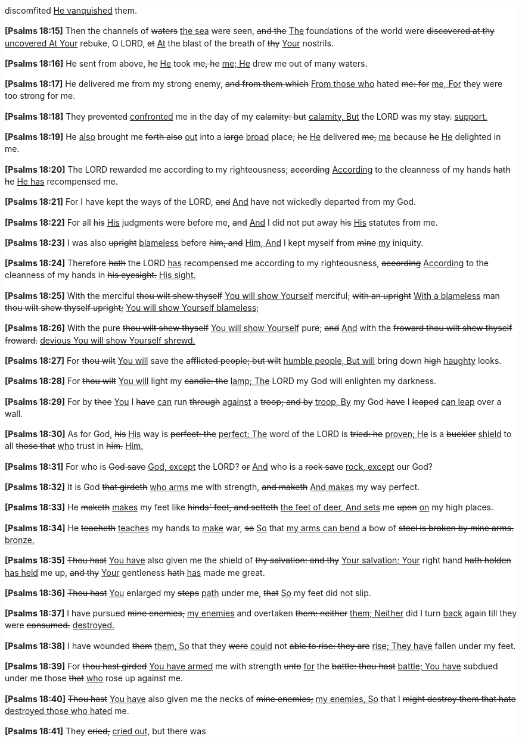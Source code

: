 discomfited</del> <ins>He vanquished</ins> them.</p><p><b>[Psalms 18:15]</b> Then the channels of <del>waters</del> <ins>the sea</ins> were seen, <del>and the</del> <ins>The</ins> foundations of the world were <del>discovered at thy</del> <ins>uncovered At Your</ins> rebuke, O LORD, <del>at</del> <ins>At</ins> the blast of the breath of <del>thy</del> <ins>Your</ins> nostrils.</p><p><b>[Psalms 18:16]</b> He sent from above, <del>he</del> <ins>He</ins> took <del>me, he</del> <ins>me; He</ins> drew me out of many waters.</p><p><b>[Psalms 18:17]</b> He delivered me from my strong enemy, <del>and from them which</del> <ins>From those who</ins> hated <del>me: for</del> <ins>me, For</ins> they were too strong for me.</p><p><b>[Psalms 18:18]</b> They <del>prevented</del> <ins>confronted</ins> me in the day of my <del>calamity: but</del> <ins>calamity, But</ins> the LORD was my <del>stay.</del> <ins>support.</ins></p><p><b>[Psalms 18:19]</b> He <ins>also</ins> brought me <del>forth also</del> <ins>out</ins> into a <del>large</del> <ins>broad</ins> place; <del>he</del> <ins>He</ins> delivered <del>me,</del> <ins>me</ins> because <del>he</del> <ins>He</ins> delighted in me.</p><p><b>[Psalms 18:20]</b> The LORD rewarded me according to my righteousness; <del>according</del> <ins>According</ins> to the cleanness of my hands <del>hath he</del> <ins>He has</ins> recompensed me.</p><p><b>[Psalms 18:21]</b> For I have kept the ways of the LORD, <del>and</del> <ins>And</ins> have not wickedly departed from my God.</p><p><b>[Psalms 18:22]</b> For all <del>his</del> <ins>His</ins> judgments were before me, <del>and</del> <ins>And</ins> I did not put away <del>his</del> <ins>His</ins> statutes from me.</p><p><b>[Psalms 18:23]</b> I was also <del>upright</del> <ins>blameless</ins> before <del>him, and</del> <ins>Him, And</ins> I kept myself from <del>mine</del> <ins>my</ins> iniquity.</p><p><b>[Psalms 18:24]</b> Therefore <del>hath</del> the LORD <ins>has</ins> recompensed me according to my righteousness, <del>according</del> <ins>According</ins> to the cleanness of my hands in <del>his eyesight.</del> <ins>His sight.</ins></p><p><b>[Psalms 18:25]</b> With the merciful <del>thou wilt shew thyself</del> <ins>You will show Yourself</ins> merciful; <del>with an upright</del> <ins>With a blameless</ins> man <del>thou wilt shew thyself upright;</del> <ins>You will show Yourself blameless;</ins></p><p><b>[Psalms 18:26]</b> With the pure <del>thou wilt shew thyself</del> <ins>You will show Yourself</ins> pure; <del>and</del> <ins>And</ins> with the <del>froward thou wilt shew thyself froward.</del> <ins>devious You will show Yourself shrewd.</ins></p><p><b>[Psalms 18:27]</b> For <del>thou wilt</del> <ins>You will</ins> save the <del>afflicted people; but wilt</del> <ins>humble people, But will</ins> bring down <del>high</del> <ins>haughty</ins> looks.</p><p><b>[Psalms 18:28]</b> For <del>thou wilt</del> <ins>You will</ins> light my <del>candle: the</del> <ins>lamp; The</ins> LORD my God will enlighten my darkness.</p><p><b>[Psalms 18:29]</b> For by <del>thee</del> <ins>You</ins> I <del>have</del> <ins>can</ins> run <del>through</del> <ins>against</ins> a <del>troop; and by</del> <ins>troop, By</ins> my God <del>have</del> I <del>leaped</del> <ins>can leap</ins> over a wall.</p><p><b>[Psalms 18:30]</b> As for God, <del>his</del> <ins>His</ins> way is <del>perfect: the</del> <ins>perfect; The</ins> word of the LORD is <del>tried: he</del> <ins>proven; He</ins> is a <del>buckler</del> <ins>shield</ins> to all <del>those that</del> <ins>who</ins> trust in <del>him.</del> <ins>Him.</ins></p><p><b>[Psalms 18:31]</b> For who is <del>God save</del> <ins>God, except</ins> the LORD? <del>or</del> <ins>And</ins> who is a <del>rock save</del> <ins>rock, except</ins> our God?</p><p><b>[Psalms 18:32]</b> It is God <del>that girdeth</del> <ins>who arms</ins> me with strength, <del>and maketh</del> <ins>And makes</ins> my way perfect.</p><p><b>[Psalms 18:33]</b> He <del>maketh</del> <ins>makes</ins> my feet like <del>hinds' feet, and setteth</del> <ins>the feet of deer, And sets</ins> me <del>upon</del> <ins>on</ins> my high places.</p><p><b>[Psalms 18:34]</b> He <del>teacheth</del> <ins>teaches</ins> my hands to <ins>make</ins> war, <del>so</del> <ins>So</ins> that <ins>my arms can bend</ins> a bow of <del>steel is broken by mine arms.</del> <ins>bronze.</ins></p><p><b>[Psalms 18:35]</b> <del>Thou hast</del> <ins>You have</ins> also given me the shield of <del>thy salvation: and thy</del> <ins>Your salvation; Your</ins> right hand <del>hath holden</del> <ins>has held</ins> me up, <del>and thy</del> <ins>Your</ins> gentleness <del>hath</del> <ins>has</ins> made me great.</p><p><b>[Psalms 18:36]</b> <del>Thou hast</del> <ins>You</ins> enlarged my <del>steps</del> <ins>path</ins> under me, <del>that</del> <ins>So</ins> my feet did not slip.</p><p><b>[Psalms 18:37]</b> I have pursued <del>mine enemies,</del> <ins>my enemies</ins> and overtaken <del>them: neither</del> <ins>them; Neither</ins> did I turn <ins>back</ins> again till they were <del>consumed.</del> <ins>destroyed.</ins></p><p><b>[Psalms 18:38]</b> I have wounded <del>them</del> <ins>them, So</ins> that they <del>were</del> <ins>could</ins> not <del>able to rise: they are</del> <ins>rise; They have</ins> fallen under my feet.</p><p><b>[Psalms 18:39]</b> For <del>thou hast girded</del> <ins>You have armed</ins> me with strength <del>unto</del> <ins>for</ins> the <del>battle: thou hast</del> <ins>battle; You have</ins> subdued under me those <del>that</del> <ins>who</ins> rose up against me.</p><p><b>[Psalms 18:40]</b> <del>Thou hast</del> <ins>You have</ins> also given me the necks of <del>mine enemies;</del> <ins>my enemies, So</ins> that I <del>might destroy them that hate</del> <ins>destroyed those who hated</ins> me.</p><p><b>[Psalms 18:41]</b> They <del>cried,</del> <ins>cried out,</ins> but there was